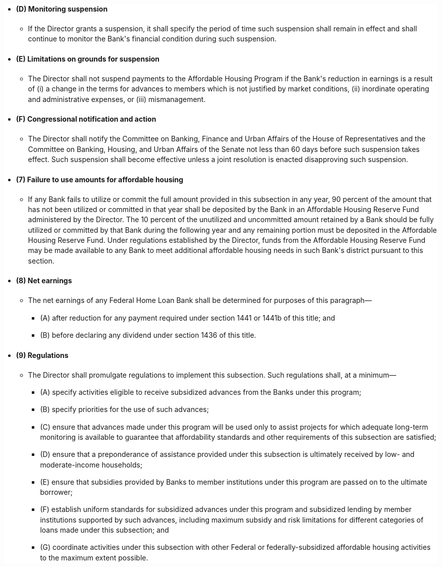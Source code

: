   * #### (D) Monitoring suspension
    * If the Director grants a suspension, it shall specify the period of time such suspension shall remain in effect and shall continue to monitor the Bank's financial condition during such suspension.

  * #### (E) Limitations on grounds for suspension
    * The Director shall not suspend payments to the Affordable Housing Program if the Bank's reduction in earnings is a result of (i) a change in the terms for advances to members which is not justified by market conditions, (ii) inordinate operating and administrative expenses, or (iii) mismanagement.

  * #### (F) Congressional notification and action
    * The Director shall notify the Committee on Banking, Finance and Urban Affairs of the House of Representatives and the Committee on Banking, Housing, and Urban Affairs of the Senate not less than 60 days before such suspension takes effect. Such suspension shall become effective unless a joint resolution is enacted disapproving such suspension.

* #### (7) Failure to use amounts for affordable housing
  * If any Bank fails to utilize or commit the full amount provided in this subsection in any year, 90 percent of the amount that has not been utilized or committed in that year shall be deposited by the Bank in an Affordable Housing Reserve Fund administered by the Director. The 10 percent of the unutilized and uncommitted amount retained by a Bank should be fully utilized or committed by that Bank during the following year and any remaining portion must be deposited in the Affordable Housing Reserve Fund. Under regulations established by the Director, funds from the Affordable Housing Reserve Fund may be made available to any Bank to meet additional affordable housing needs in such Bank's district pursuant to this section.

* #### (8) Net earnings
  * The net earnings of any Federal Home Loan Bank shall be determined for purposes of this paragraph—

    * (A) after reduction for any payment required under section 1441 or 1441b of this title; and

    * (B) before declaring any dividend under section 1436 of this title.

* #### (9) Regulations
  * The Director shall promulgate regulations to implement this subsection. Such regulations shall, at a minimum—

    * (A) specify activities eligible to receive subsidized advances from the Banks under this program;

    * (B) specify priorities for the use of such advances;

    * (C) ensure that advances made under this program will be used only to assist projects for which adequate long-term monitoring is available to guarantee that affordability standards and other requirements of this subsection are satisfied;

    * (D) ensure that a preponderance of assistance provided under this subsection is ultimately received by low- and moderate-income households;

    * (E) ensure that subsidies provided by Banks to member institutions under this program are passed on to the ultimate borrower;

    * (F) establish uniform standards for subsidized advances under this program and subsidized lending by member institutions supported by such advances, including maximum subsidy and risk limitations for different categories of loans made under this subsection; and

    * (G) coordinate activities under this subsection with other Federal or federally-subsidized affordable housing activities to the maximum extent possible.
